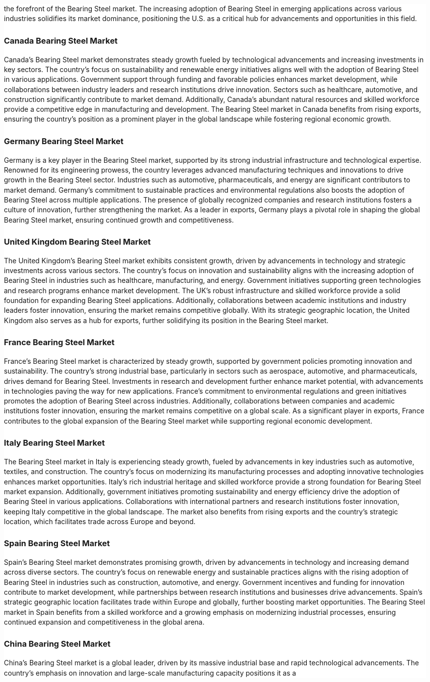 the forefront of the Bearing Steel market. The increasing adoption of Bearing Steel in emerging applications across various industries solidifies its market dominance, positioning the U.S. as a critical hub for advancements and opportunities in this field.</p><h3>Canada Bearing Steel Market</h3><p>Canada&rsquo;s Bearing Steel market demonstrates steady growth fueled by technological advancements and increasing investments in key sectors. The country&rsquo;s focus on sustainability and renewable energy initiatives aligns well with the adoption of Bearing Steel in various applications. Government support through funding and favorable policies enhances market development, while collaborations between industry leaders and research institutions drive innovation. Sectors such as healthcare, automotive, and construction significantly contribute to market demand. Additionally, Canada&rsquo;s abundant natural resources and skilled workforce provide a competitive edge in manufacturing and development. The Bearing Steel market in Canada benefits from rising exports, ensuring the country&rsquo;s position as a prominent player in the global landscape while fostering regional economic growth.</p><h3>Germany Bearing Steel Market</h3><p>Germany is a key player in the Bearing Steel market, supported by its strong industrial infrastructure and technological expertise. Renowned for its engineering prowess, the country leverages advanced manufacturing techniques and innovations to drive growth in the Bearing Steel sector. Industries such as automotive, pharmaceuticals, and energy are significant contributors to market demand. Germany&rsquo;s commitment to sustainable practices and environmental regulations also boosts the adoption of Bearing Steel across multiple applications. The presence of globally recognized companies and research institutions fosters a culture of innovation, further strengthening the market. As a leader in exports, Germany plays a pivotal role in shaping the global Bearing Steel market, ensuring continued growth and competitiveness.</p><h3>United Kingdom Bearing Steel Market</h3><p>The United Kingdom&rsquo;s Bearing Steel market exhibits consistent growth, driven by advancements in technology and strategic investments across various sectors. The country&rsquo;s focus on innovation and sustainability aligns with the increasing adoption of Bearing Steel in industries such as healthcare, manufacturing, and energy. Government initiatives supporting green technologies and research programs enhance market development. The UK&rsquo;s robust infrastructure and skilled workforce provide a solid foundation for expanding Bearing Steel applications. Additionally, collaborations between academic institutions and industry leaders foster innovation, ensuring the market remains competitive globally. With its strategic geographic location, the United Kingdom also serves as a hub for exports, further solidifying its position in the Bearing Steel market.</p><h3>France Bearing Steel Market</h3><p>France&rsquo;s Bearing Steel market is characterized by steady growth, supported by government policies promoting innovation and sustainability. The country&rsquo;s strong industrial base, particularly in sectors such as aerospace, automotive, and pharmaceuticals, drives demand for Bearing Steel. Investments in research and development further enhance market potential, with advancements in technologies paving the way for new applications. France&rsquo;s commitment to environmental regulations and green initiatives promotes the adoption of Bearing Steel across industries. Additionally, collaborations between companies and academic institutions foster innovation, ensuring the market remains competitive on a global scale. As a significant player in exports, France contributes to the global expansion of the Bearing Steel market while supporting regional economic development.</p><h3>Italy Bearing Steel Market</h3><p>The Bearing Steel market in Italy is experiencing steady growth, fueled by advancements in key industries such as automotive, textiles, and construction. The country&rsquo;s focus on modernizing its manufacturing processes and adopting innovative technologies enhances market opportunities. Italy&rsquo;s rich industrial heritage and skilled workforce provide a strong foundation for Bearing Steel market expansion. Additionally, government initiatives promoting sustainability and energy efficiency drive the adoption of Bearing Steel in various applications. Collaborations with international partners and research institutions foster innovation, keeping Italy competitive in the global landscape. The market also benefits from rising exports and the country&rsquo;s strategic location, which facilitates trade across Europe and beyond.</p><h3>Spain Bearing Steel Market</h3><p>Spain&rsquo;s Bearing Steel market demonstrates promising growth, driven by advancements in technology and increasing demand across diverse sectors. The country&rsquo;s focus on renewable energy and sustainable practices aligns with the rising adoption of Bearing Steel in industries such as construction, automotive, and energy. Government incentives and funding for innovation contribute to market development, while partnerships between research institutions and businesses drive advancements. Spain&rsquo;s strategic geographic location facilitates trade within Europe and globally, further boosting market opportunities. The Bearing Steel market in Spain benefits from a skilled workforce and a growing emphasis on modernizing industrial processes, ensuring continued expansion and competitiveness in the global arena.</p><h3>China Bearing Steel Market</h3><p>China&rsquo;s Bearing Steel market is a global leader, driven by its massive industrial base and rapid technological advancements. The country&rsquo;s emphasis on innovation and large-scale manufacturing capacity positions it as a